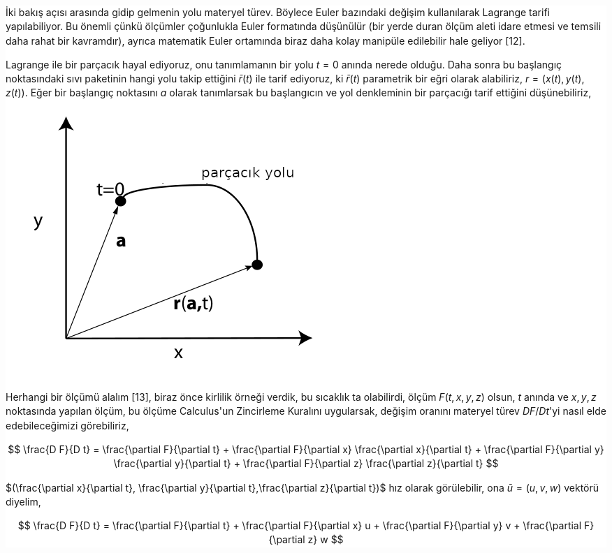 İki bakış açısı arasında gidip gelmenin yolu materyel türev. Böylece Euler
bazındaki değişim kullanılarak Lagrange tarifi yapılabiliyor. Bu önemli çünkü
ölçümler çoğunlukla Euler formatında düşünülür (bir yerde duran ölçüm aleti
idare etmesi ve temsili daha rahat bir kavramdır), ayrıca matematik Euler
ortamında biraz daha kolay manipüle edilebilir hale geliyor [12].

Lagrange ile bir parçacık hayal ediyoruz, onu tanımlamanın bir yolu $t=0$ anında
nerede olduğu. Daha sonra bu başlangıç noktasındaki sıvı paketinin hangi yolu
takip ettiğini $\bar{r}(t)$ ile tarif ediyoruz, ki $\bar{r}(t)$ parametrik bir
eğri olarak alabiliriz, $r = ( x(t), y(t), z(t) )$. Eğer bir başlangıç
noktasını $a$ olarak tanımlarsak bu başlangıcın ve yol denkleminin bir parçacığı
tarif ettiğini düşünebiliriz,

![](phy_050_cons_02.png)

Herhangi bir ölçümü alalım [13], biraz önce kirlilik örneği verdik, bu
sıcaklık ta olabilirdi, ölçüm $F(t,x,y,z)$ olsun, $t$ anında ve $x,y,z$
noktasında yapılan ölçüm, bu ölçüme Calculus'un Zincirleme Kuralını uygularsak,
değişim oranını materyel türev $D F / Dt$'yi nasıl elde edebileceğimizi
görebiliriz,

$$
\frac{D F}{D t} =
\frac{\partial F}{\partial t} +
\frac{\partial F}{\partial x} \frac{\partial x}{\partial t} + 
\frac{\partial F}{\partial y} \frac{\partial y}{\partial t} + 
\frac{\partial F}{\partial z} \frac{\partial z}{\partial t} 
$$

$(\frac{\partial x}{\partial t}, \frac{\partial y}{\partial t},\frac{\partial
z}{\partial t})$ hız olarak görülebilir, ona $\bar{u} = (u,v,w)$ vektörü diyelim,

$$
\frac{D F}{D t} =
\frac{\partial F}{\partial t} +
\frac{\partial F}{\partial x} u + 
\frac{\partial F}{\partial y} v + 
\frac{\partial F}{\partial z} w 
$$
